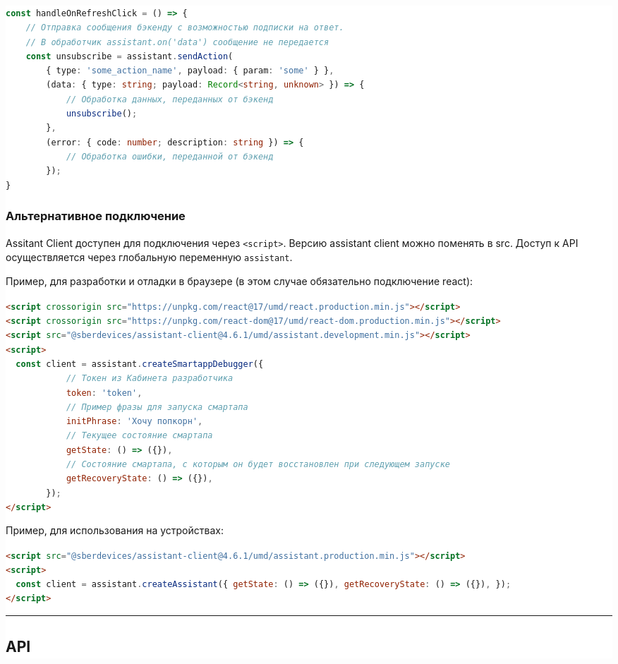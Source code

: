 ```typescript
const handleOnRefreshClick = () => {
    // Отправка сообщения бэкенду с возможностью подписки на ответ.
    // В обработчик assistant.on('data') сообщение не передается
    const unsubscribe = assistant.sendAction(
        { type: 'some_action_name', payload: { param: 'some' } },
        (data: { type: string; payload: Record<string, unknown> }) => {
            // Обработка данных, переданных от бэкенд
            unsubscribe();
        },
        (error: { code: number; description: string }) => {
            // Обработка ошибки, переданной от бэкенд
        });
}
```

### Альтернативное подключение

Assitant Client доступен для подключения через `<script>`.
Версию assistant сlient можно поменять в src. Доступ к API осуществляется через глобальную переменную `assistant`.

Пример, для разработки и отладки в браузере (в этом случае обязательно подключение react):
```html
<script crossorigin src="https://unpkg.com/react@17/umd/react.production.min.js"></script>
<script crossorigin src="https://unpkg.com/react-dom@17/umd/react-dom.production.min.js"></script>
<script src="@sberdevices/assistant-client@4.6.1/umd/assistant.development.min.js"></script>
<script>
  const client = assistant.createSmartappDebugger({
            // Токен из Кабинета разработчика
            token: 'token',
            // Пример фразы для запуска смартапа
            initPhrase: 'Хочу попкорн',
            // Текущее состояние смартапа
            getState: () => ({}),
            // Состояние смартапа, с которым он будет восстановлен при следующем запуске
            getRecoveryState: () => ({}),
        });
</script>
```

Пример, для использования на устройствах:
```html
<script src="@sberdevices/assistant-client@4.6.1/umd/assistant.production.min.js"></script>
<script>
  const client = assistant.createAssistant({ getState: () => ({}), getRecoveryState: () => ({}), });
</script>
```

____


## API
